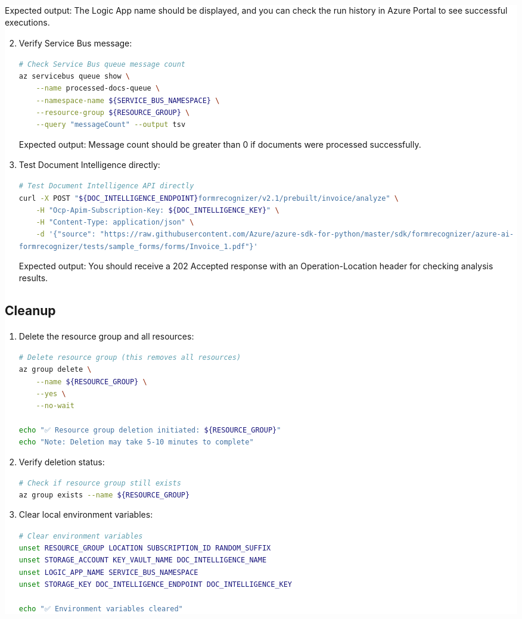    Expected output: The Logic App name should be displayed, and you can check the run history in Azure Portal to see successful executions.

2. Verify Service Bus message:

   ```bash
   # Check Service Bus queue message count
   az servicebus queue show \
       --name processed-docs-queue \
       --namespace-name ${SERVICE_BUS_NAMESPACE} \
       --resource-group ${RESOURCE_GROUP} \
       --query "messageCount" --output tsv
   ```

   Expected output: Message count should be greater than 0 if documents were processed successfully.

3. Test Document Intelligence directly:

   ```bash
   # Test Document Intelligence API directly
   curl -X POST "${DOC_INTELLIGENCE_ENDPOINT}formrecognizer/v2.1/prebuilt/invoice/analyze" \
       -H "Ocp-Apim-Subscription-Key: ${DOC_INTELLIGENCE_KEY}" \
       -H "Content-Type: application/json" \
       -d '{"source": "https://raw.githubusercontent.com/Azure/azure-sdk-for-python/master/sdk/formrecognizer/azure-ai-formrecognizer/tests/sample_forms/forms/Invoice_1.pdf"}'
   ```

   Expected output: You should receive a 202 Accepted response with an Operation-Location header for checking analysis results.

## Cleanup

1. Delete the resource group and all resources:

   ```bash
   # Delete resource group (this removes all resources)
   az group delete \
       --name ${RESOURCE_GROUP} \
       --yes \
       --no-wait
   
   echo "✅ Resource group deletion initiated: ${RESOURCE_GROUP}"
   echo "Note: Deletion may take 5-10 minutes to complete"
   ```

2. Verify deletion status:

   ```bash
   # Check if resource group still exists
   az group exists --name ${RESOURCE_GROUP}
   ```

3. Clear local environment variables:

   ```bash
   # Clear environment variables
   unset RESOURCE_GROUP LOCATION SUBSCRIPTION_ID RANDOM_SUFFIX
   unset STORAGE_ACCOUNT KEY_VAULT_NAME DOC_INTELLIGENCE_NAME
   unset LOGIC_APP_NAME SERVICE_BUS_NAMESPACE
   unset STORAGE_KEY DOC_INTELLIGENCE_ENDPOINT DOC_INTELLIGENCE_KEY
   
   echo "✅ Environment variables cleared"
   ```
